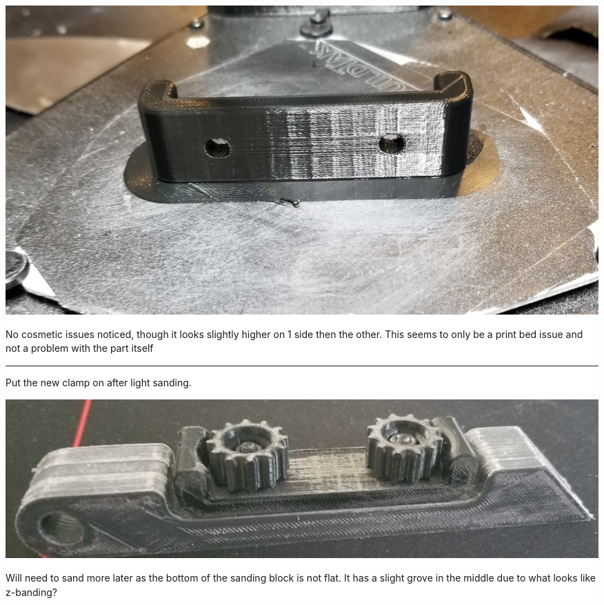 ![MMD CLAMP 20mm printed](images/2020_05_26_10.46.15.jpg)

No cosmetic issues noticed, though it looks slightly higher on 1 side then the other. This seems to only be a print bed issue and not a problem with the part itself

---

Put the new clamp on after light sanding. 

![clamp 2 on block](images/2020_05_26_10.57.39.jpg)


Will need to sand more later as the bottom of the sanding block is not flat. It has a slight grove in the middle due to what looks like z-banding?
